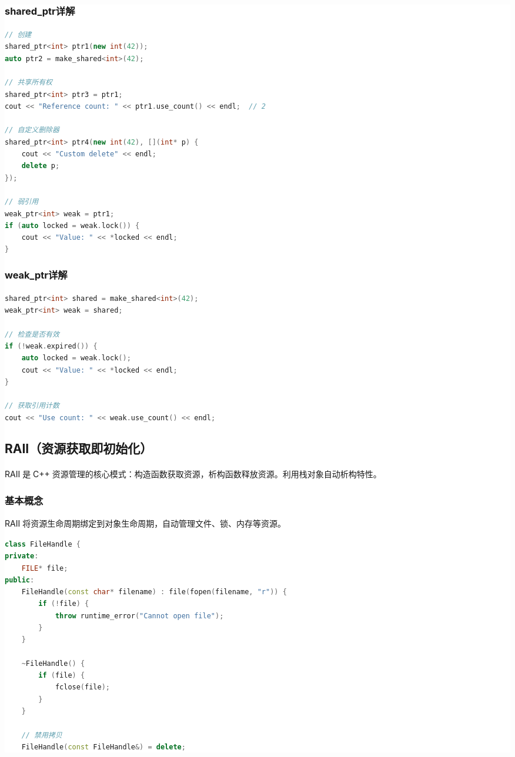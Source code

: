 ### shared_ptr详解
```cpp
// 创建
shared_ptr<int> ptr1(new int(42));
auto ptr2 = make_shared<int>(42);

// 共享所有权
shared_ptr<int> ptr3 = ptr1;
cout << "Reference count: " << ptr1.use_count() << endl;  // 2

// 自定义删除器
shared_ptr<int> ptr4(new int(42), [](int* p) {
    cout << "Custom delete" << endl;
    delete p;
});

// 弱引用
weak_ptr<int> weak = ptr1;
if (auto locked = weak.lock()) {
    cout << "Value: " << *locked << endl;
}
```

### weak_ptr详解
```cpp
shared_ptr<int> shared = make_shared<int>(42);
weak_ptr<int> weak = shared;

// 检查是否有效
if (!weak.expired()) {
    auto locked = weak.lock();
    cout << "Value: " << *locked << endl;
}

// 获取引用计数
cout << "Use count: " << weak.use_count() << endl;
```

## RAII（资源获取即初始化）

RAII 是 C++ 资源管理的核心模式：构造函数获取资源，析构函数释放资源。利用栈对象自动析构特性。

### 基本概念

RAII 将资源生命周期绑定到对象生命周期，自动管理文件、锁、内存等资源。
```cpp
class FileHandle {
private:
    FILE* file;
public:
    FileHandle(const char* filename) : file(fopen(filename, "r")) {
        if (!file) {
            throw runtime_error("Cannot open file");
        }
    }
    
    ~FileHandle() {
        if (file) {
            fclose(file);
        }
    }
    
    // 禁用拷贝
    FileHandle(const FileHandle&) = delete;
```
